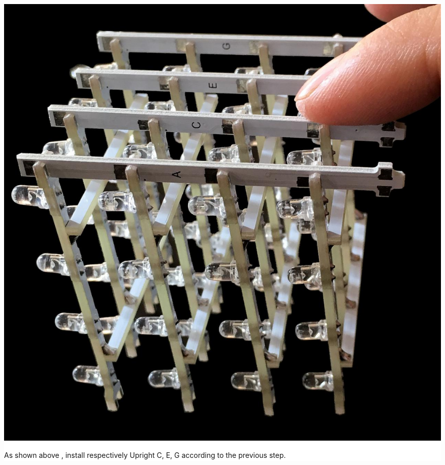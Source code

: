 ![073](media/b58c8321445da54596871c563c0e3057.jpeg)

As shown above , install respectively Upright C, E, G according to the previous
step.

